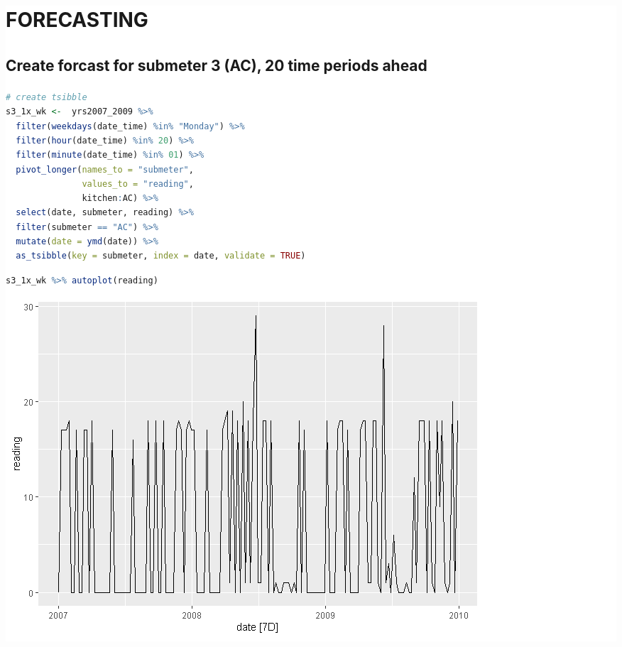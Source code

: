 




# FORECASTING #############################################




## Create forcast for submeter 3 (AC), 20 time periods ahead

```r
# create tsibble
s3_1x_wk <-  yrs2007_2009 %>% 
  filter(weekdays(date_time) %in% "Monday") %>% 
  filter(hour(date_time) %in% 20) %>%
  filter(minute(date_time) %in% 01) %>% 
  pivot_longer(names_to = "submeter",
               values_to = "reading",
               kitchen:AC) %>% 
  select(date, submeter, reading) %>% 
  filter(submeter == "AC") %>% 
  mutate(date = ymd(date)) %>% 
  as_tsibble(key = submeter, index = date, validate = TRUE)
```


```r
s3_1x_wk %>% autoplot(reading)
```

![](c4t1-kp-energy-comsumption-project-research-data-understanding_files/figure-html/unnamed-chunk-39-1.png)
